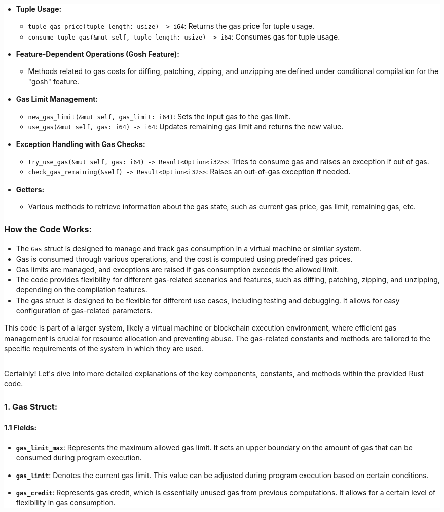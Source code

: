    - **Tuple Usage:**
     - `tuple_gas_price(tuple_length: usize) -> i64`: Returns the gas price for tuple usage.
     - `consume_tuple_gas(&mut self, tuple_length: usize) -> i64`: Consumes gas for tuple usage.

   - **Feature-Dependent Operations (Gosh Feature):**
     - Methods related to gas costs for diffing, patching, zipping, and unzipping are defined under conditional compilation for the "gosh" feature.

   - **Gas Limit Management:**
     - `new_gas_limit(&mut self, gas_limit: i64)`: Sets the input gas to the gas limit.
     - `use_gas(&mut self, gas: i64) -> i64`: Updates remaining gas limit and returns the new value.

   - **Exception Handling with Gas Checks:**
     - `try_use_gas(&mut self, gas: i64) -> Result<Option<i32>>`: Tries to consume gas and raises an exception if out of gas.
     - `check_gas_remaining(&self) -> Result<Option<i32>>`: Raises an out-of-gas exception if needed.

   - **Getters:**
     - Various methods to retrieve information about the gas state, such as current gas price, gas limit, remaining gas, etc.

### How the Code Works:

- The `Gas` struct is designed to manage and track gas consumption in a virtual machine or similar system.
- Gas is consumed through various operations, and the cost is computed using predefined gas prices.
- Gas limits are managed, and exceptions are raised if gas consumption exceeds the allowed limit.
- The code provides flexibility for different gas-related scenarios and features, such as diffing, patching, zipping, and unzipping, depending on the compilation features.
- The gas struct is designed to be flexible for different use cases, including testing and debugging. It allows for easy configuration of gas-related parameters.
  
This code is part of a larger system, likely a virtual machine or blockchain execution environment, where efficient gas management is crucial for resource allocation and preventing abuse. The gas-related constants and methods are tailored to the specific requirements of the system in which they are used.


***


Certainly! Let's dive into more detailed explanations of the key components, constants, and methods within the provided Rust code.

### 1. Gas Struct:

#### 1.1 Fields:

- **`gas_limit_max`**: Represents the maximum allowed gas limit. It sets an upper boundary on the amount of gas that can be consumed during program execution.

- **`gas_limit`**: Denotes the current gas limit. This value can be adjusted during program execution based on certain conditions.

- **`gas_credit`**: Represents gas credit, which is essentially unused gas from previous computations. It allows for a certain level of flexibility in gas consumption.
